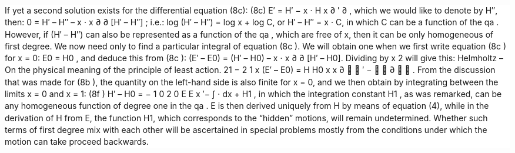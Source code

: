 If yet a second solution exists for the differential equation (8c):
(8c) E′ = H′ − x ⋅
H
x
∂ ′
∂
,
which we would like to denote by H″, then:
0 = H′ – H″ – x ⋅
x
∂
∂
[H′ – H″] ;
i.e.:
log (H′ – H″) = log x + log C,
or
H′ – H″ = x ⋅ C,
in which C can be a function of the qa
 . However, if (H′ – H″) can also be represented as
a function of the qa , which are free of x, then it can be only homogeneous of first degree.
 We now need only to find a particular integral of equation (8c
).
 We will obtain one when we first write equation (8c
) for x = 0:
E0 = H0 ,
and deduce this from (8c
):
(E′ – E0) = (H′ – H0) – x ⋅
x
∂
∂
[H′ – H0].
Dividing by x
2
 will give this: 
Helmholtz – On the physical meaning of the principle of least action. 21
− 2
1
x
(E′ – E0) = H H0
x x
∂   ′ −
  ∂   .
From the discussion that was made for (8b
), the quantity on the left-hand side is also
finite for x = 0, and we then obtain by integrating between the limits x = 0 and x = 1:
(8f
) H′ – H0 = −
1
0
2 0
E E
x
′−
∫
⋅ dx + H1 ,
in which the integration constant H1 , as was remarked, can be any homogeneous function
of degree one in the qa
 .
E is then derived uniquely from H by means of equation (4), while in the derivation
of H from E, the function H1, which corresponds to the “hidden” motions, will remain
undetermined. Whether such terms of first degree mix with each other will be ascertained
in special problems mostly from the conditions under which the motion can take proceed
backwards.